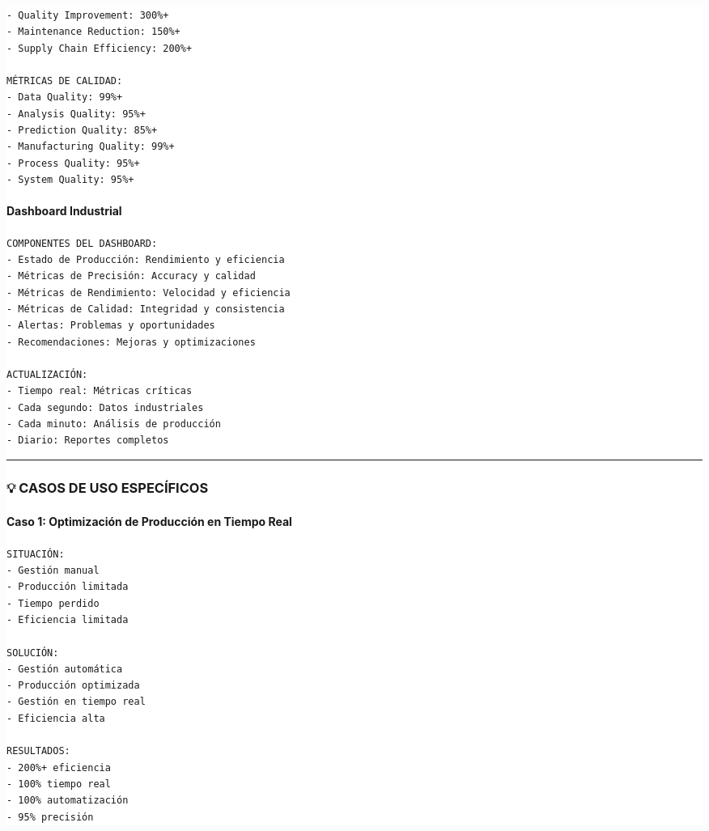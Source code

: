 ```
- Quality Improvement: 300%+
- Maintenance Reduction: 150%+
- Supply Chain Efficiency: 200%+

MÉTRICAS DE CALIDAD:
- Data Quality: 99%+
- Analysis Quality: 95%+
- Prediction Quality: 85%+
- Manufacturing Quality: 99%+
- Process Quality: 95%+
- System Quality: 95%+
```

#### **Dashboard Industrial**
```
COMPONENTES DEL DASHBOARD:
- Estado de Producción: Rendimiento y eficiencia
- Métricas de Precisión: Accuracy y calidad
- Métricas de Rendimiento: Velocidad y eficiencia
- Métricas de Calidad: Integridad y consistencia
- Alertas: Problemas y oportunidades
- Recomendaciones: Mejoras y optimizaciones

ACTUALIZACIÓN:
- Tiempo real: Métricas críticas
- Cada segundo: Datos industriales
- Cada minuto: Análisis de producción
- Diario: Reportes completos
```

---

### 💡 CASOS DE USO ESPECÍFICOS

#### **Caso 1: Optimización de Producción en Tiempo Real**
```
SITUACIÓN:
- Gestión manual
- Producción limitada
- Tiempo perdido
- Eficiencia limitada

SOLUCIÓN:
- Gestión automática
- Producción optimizada
- Gestión en tiempo real
- Eficiencia alta

RESULTADOS:
- 200%+ eficiencia
- 100% tiempo real
- 100% automatización
- 95% precisión
```
